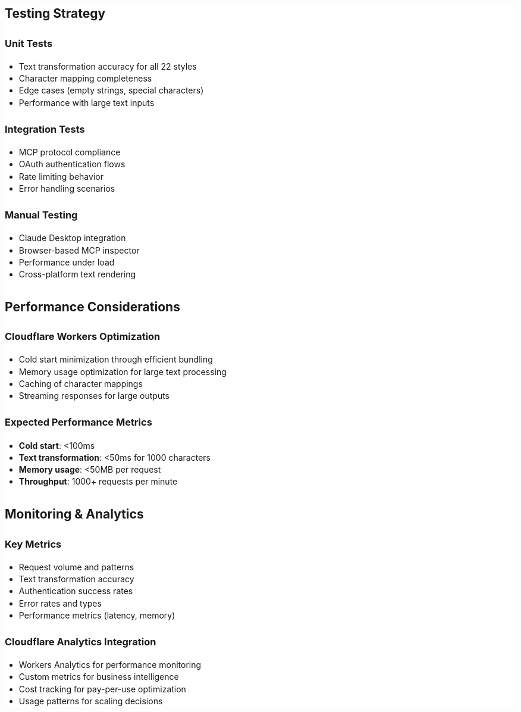 ## Testing Strategy

### Unit Tests
- Text transformation accuracy for all 22 styles
- Character mapping completeness
- Edge cases (empty strings, special characters)
- Performance with large text inputs

### Integration Tests
- MCP protocol compliance
- OAuth authentication flows
- Rate limiting behavior
- Error handling scenarios

### Manual Testing
- Claude Desktop integration
- Browser-based MCP inspector
- Performance under load
- Cross-platform text rendering

## Performance Considerations

### Cloudflare Workers Optimization
- Cold start minimization through efficient bundling
- Memory usage optimization for large text processing
- Caching of character mappings
- Streaming responses for large outputs

### Expected Performance Metrics
- **Cold start**: <100ms
- **Text transformation**: <50ms for 1000 characters
- **Memory usage**: <50MB per request
- **Throughput**: 1000+ requests per minute

## Monitoring & Analytics

### Key Metrics
- Request volume and patterns
- Text transformation accuracy
- Authentication success rates
- Error rates and types
- Performance metrics (latency, memory)

### Cloudflare Analytics Integration
- Workers Analytics for performance monitoring
- Custom metrics for business intelligence
- Cost tracking for pay-per-use optimization
- Usage patterns for scaling decisions
